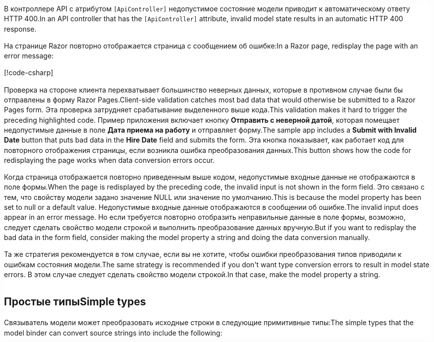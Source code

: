 <span data-ttu-id="8b2d9-211">В контроллере API с атрибутом `[ApiController]` недопустимое состояние модели приводит к автоматическому ответу HTTP 400.</span><span class="sxs-lookup"><span data-stu-id="8b2d9-211">In an API controller that has the `[ApiController]` attribute, invalid model state results in an automatic HTTP 400 response.</span></span>

<span data-ttu-id="8b2d9-212">На странице Razor повторно отображается страница с сообщением об ошибке:</span><span class="sxs-lookup"><span data-stu-id="8b2d9-212">In a Razor page, redisplay the page with an error message:</span></span>

[!code-csharp[](model-binding/samples/3.x/ModelBindingSample/Pages/Instructors/Create.cshtml.cs?name=snippet_HandleMBError&highlight=3-6)]

<span data-ttu-id="8b2d9-213">Проверка на стороне клиента перехватывает большинство неверных данных, которые в противном случае были бы отправлены в форму Razor Pages.</span><span class="sxs-lookup"><span data-stu-id="8b2d9-213">Client-side validation catches most bad data that would otherwise be submitted to a Razor Pages form.</span></span> <span data-ttu-id="8b2d9-214">Эта проверка затрудняет срабатывание выделенного выше кода.</span><span class="sxs-lookup"><span data-stu-id="8b2d9-214">This validation makes it hard to trigger the preceding highlighted code.</span></span> <span data-ttu-id="8b2d9-215">Пример приложения включает кнопку **Отправить с неверной датой**, которая помещает недопустимые данные в поле **Дата приема на работу** и отправляет форму.</span><span class="sxs-lookup"><span data-stu-id="8b2d9-215">The sample app includes a **Submit with Invalid Date** button that puts bad data in the **Hire Date** field and submits the form.</span></span> <span data-ttu-id="8b2d9-216">Эта кнопка показывает, как работает код для повторного отображения страницы, если возникла ошибка преобразования данных.</span><span class="sxs-lookup"><span data-stu-id="8b2d9-216">This button shows how the code for redisplaying the page works when data conversion errors occur.</span></span>

<span data-ttu-id="8b2d9-217">Когда страница отображается повторно приведенным выше кодом, недопустимые входные данные не отображаются в поле формы.</span><span class="sxs-lookup"><span data-stu-id="8b2d9-217">When the page is redisplayed by the preceding code, the invalid input is not shown in the form field.</span></span> <span data-ttu-id="8b2d9-218">Это связано с тем, что свойству модели задано значение NULL или значение по умолчанию.</span><span class="sxs-lookup"><span data-stu-id="8b2d9-218">This is because the model property has been set to null or a default value.</span></span> <span data-ttu-id="8b2d9-219">Недопустимые входные данные отображаются в сообщении об ошибке.</span><span class="sxs-lookup"><span data-stu-id="8b2d9-219">The invalid input does appear in an error message.</span></span> <span data-ttu-id="8b2d9-220">Но если требуется повторно отобразить неправильные данные в поле формы, возможно, следует сделать свойство модели строкой и выполнить преобразование данных вручную.</span><span class="sxs-lookup"><span data-stu-id="8b2d9-220">But if you want to redisplay the bad data in the form field, consider making the model property a string and doing the data conversion manually.</span></span>

<span data-ttu-id="8b2d9-221">Та же стратегия рекомендуется в том случае, если вы не хотите, чтобы ошибки преобразования типов приводили к ошибкам состояния модели.</span><span class="sxs-lookup"><span data-stu-id="8b2d9-221">The same strategy is recommended if you don't want type conversion errors to result in model state errors.</span></span> <span data-ttu-id="8b2d9-222">В этом случае следует сделать свойство модели строкой.</span><span class="sxs-lookup"><span data-stu-id="8b2d9-222">In that case, make the model property a string.</span></span>

## <a name="simple-types"></a><span data-ttu-id="8b2d9-223">Простые типы</span><span class="sxs-lookup"><span data-stu-id="8b2d9-223">Simple types</span></span>

<span data-ttu-id="8b2d9-224">Связыватель модели может преобразовать исходные строки в следующие примитивные типы:</span><span class="sxs-lookup"><span data-stu-id="8b2d9-224">The simple types that the model binder can convert source strings into include the following:</span></span>
